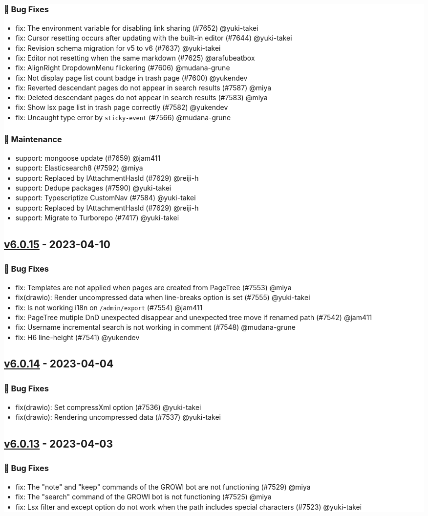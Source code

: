### 🐛 Bug Fixes

- fix: The environment variable for disabling link sharing (#7652) @yuki-takei
- fix: Cursor resetting occurs after updating with the built-in editor (#7644) @yuki-takei
- fix: Revision schema migration for v5 to v6 (#7637) @yuki-takei
- fix: Editor not resetting when the same markdown (#7625) @arafubeatbox
- fix: AlignRight DropdownMenu flickering (#7606) @mudana-grune
- fix: Not display page list count badge in trash page (#7600) @yukendev
- fix: Reverted descendant pages do not appear in search results (#7587) @miya
- fix: Deleted descendant pages do not appear in search results (#7583) @miya
- fix: Show lsx page list in trash page correctly (#7582) @yukendev
- fix: Uncaught type error by `sticky-event` (#7566) @mudana-grune

### 🧰 Maintenance

- support: mongoose update (#7659) @jam411
- support: Elasticsearch8 (#7592) @miya
- support: Replaced by IAttachmentHasId (#7629) @reiji-h
- support: Dedupe packages (#7590) @yuki-takei
- support: Typescriptize CustomNav (#7584) @yuki-takei
- support: Replaced by IAttachmentHasId (#7629) @reiji-h
- support: Migrate to Turborepo (#7417) @yuki-takei

## [v6.0.15](https://github.com/weseek/growi/compare/v6.0.14...v6.0.15) - 2023-04-10

### 🐛 Bug Fixes

- fix: Templates are not applied when pages are created from PageTree (#7553) @miya
- fix(drawio): Render uncompressed data when line-breaks option is set (#7555) @yuki-takei
- fix: Is not working i18n on `/admin/export`  (#7554) @jam411
- fix: PageTree mutiple DnD unexpected disappear and unexpected tree move if renamed path (#7542) @jam411
- fix: Username incremental search is not working in comment (#7548) @mudana-grune
- fix: H6 line-height (#7541) @yukendev

## [v6.0.14](https://github.com/weseek/growi/compare/v6.0.13...v6.0.14) - 2023-04-04

### 🐛 Bug Fixes

- fix(drawio): Set compressXml option (#7536) @yuki-takei
- fix(drawio): Rendering uncompressed data (#7537) @yuki-takei

## [v6.0.13](https://github.com/weseek/growi/compare/v6.0.12...v6.0.13) - 2023-04-03

### 🐛 Bug Fixes

- fix: The "note" and "keep" commands of the GROWI bot are not functioning (#7529) @miya
- fix: The "search" command of the GROWI bot is not functioning (#7525) @miya
- fix: Lsx filter and except option do not work when the path includes special characters (#7523) @yuki-takei
